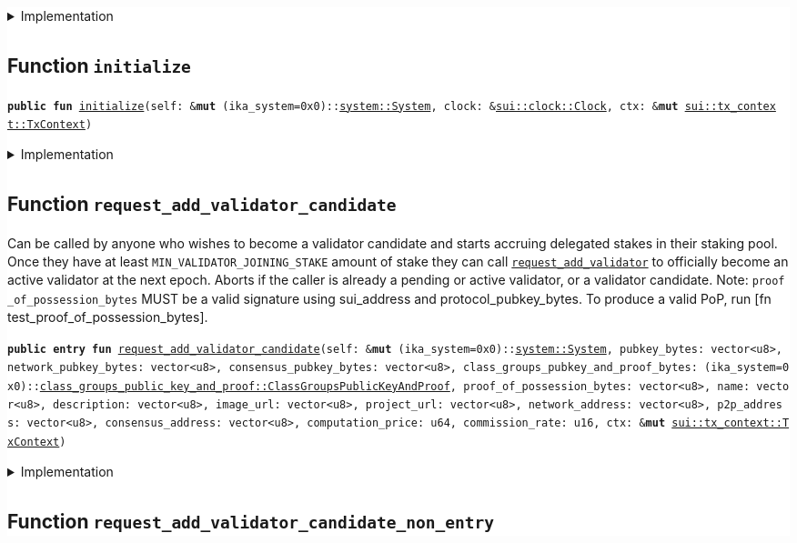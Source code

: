 

<details><summary>Implementation</summary></details>

<a name="(ika_system=0x0)_system_initialize"></a>

## Function `initialize`



<pre><code><b>public</b> <b>fun</b> <a href="../ika_system/system.md#(ika_system=0x0)_system_initialize">initialize</a>(self: &<b>mut</b> (ika_system=0x0)::<a href="../ika_system/system.md#(ika_system=0x0)_system_System">system::System</a>, clock: &<a href="../sui/clock.md#sui_clock_Clock">sui::clock::Clock</a>, ctx: &<b>mut</b> <a href="../sui/tx_context.md#sui_tx_context_TxContext">sui::tx_context::TxContext</a>)
</code></pre>



<details><summary>Implementation</summary></details>

<a name="(ika_system=0x0)_system_request_add_validator_candidate"></a>

## Function `request_add_validator_candidate`

Can be called by anyone who wishes to become a validator candidate and starts accruing delegated
stakes in their staking pool. Once they have at least <code>MIN_VALIDATOR_JOINING_STAKE</code> amount of stake they
can call <code><a href="../ika_system/system.md#(ika_system=0x0)_system_request_add_validator">request_add_validator</a></code> to officially become an active validator at the next epoch.
Aborts if the caller is already a pending or active validator, or a validator candidate.
Note: <code>proof_of_possession_bytes</code> MUST be a valid signature using sui_address and protocol_pubkey_bytes.
To produce a valid PoP, run [fn test_proof_of_possession_bytes].


<pre><code><b>public</b> <b>entry</b> <b>fun</b> <a href="../ika_system/system.md#(ika_system=0x0)_system_request_add_validator_candidate">request_add_validator_candidate</a>(self: &<b>mut</b> (ika_system=0x0)::<a href="../ika_system/system.md#(ika_system=0x0)_system_System">system::System</a>, pubkey_bytes: vector&lt;u8&gt;, network_pubkey_bytes: vector&lt;u8&gt;, consensus_pubkey_bytes: vector&lt;u8&gt;, class_groups_pubkey_and_proof_bytes: (ika_system=0x0)::<a href="../ika_system/class_groups_public_key_and_proof.md#(ika_system=0x0)_class_groups_public_key_and_proof_ClassGroupsPublicKeyAndProof">class_groups_public_key_and_proof::ClassGroupsPublicKeyAndProof</a>, proof_of_possession_bytes: vector&lt;u8&gt;, name: vector&lt;u8&gt;, description: vector&lt;u8&gt;, image_url: vector&lt;u8&gt;, project_url: vector&lt;u8&gt;, network_address: vector&lt;u8&gt;, p2p_address: vector&lt;u8&gt;, consensus_address: vector&lt;u8&gt;, computation_price: u64, commission_rate: u16, ctx: &<b>mut</b> <a href="../sui/tx_context.md#sui_tx_context_TxContext">sui::tx_context::TxContext</a>)
</code></pre>



<details><summary>Implementation</summary></details>

<a name="(ika_system=0x0)_system_request_add_validator_candidate_non_entry"></a>

## Function `request_add_validator_candidate_non_entry`
